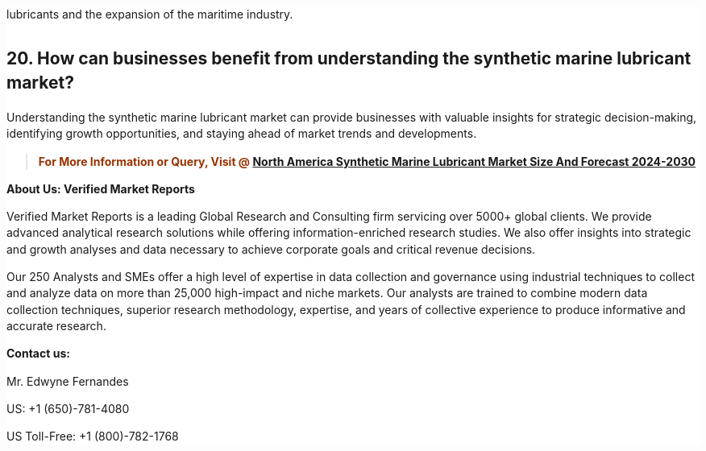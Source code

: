 lubricants and the expansion of the maritime industry.</p><h2>20. How can businesses benefit from understanding the synthetic marine lubricant market?</div><div></h2><p>Understanding the synthetic marine lubricant market can provide businesses with valuable insights for strategic decision-making, identifying growth opportunities, and staying ahead of market trends and developments.</p></body></html></p><blockquote><p><span style="color: #993300;"><strong>For More Information or Query, Visit @ <a href="https://www.verifiedmarketreports.com/product/synthetic-marine-lubricant-market/">North America Synthetic Marine Lubricant Market Size And Forecast 2024-2030</a></strong></span></p></blockquote><p><strong>About Us: Verified Market Reports</strong></p><p>Verified Market Reports is a leading Global Research and Consulting firm servicing over 5000+ global clients. We provide advanced analytical research solutions while offering information-enriched research studies. We also offer insights into strategic and growth analyses and data necessary to achieve corporate goals and critical revenue decisions.</p><p>Our 250 Analysts and SMEs offer a high level of expertise in data collection and governance using industrial techniques to collect and analyze data on more than 25,000 high-impact and niche markets. Our analysts are trained to combine modern data collection techniques, superior research methodology, expertise, and years of collective experience to produce informative and accurate research.</p><p><strong>Contact us:</strong></p><p>Mr. Edwyne Fernandes</p><p>US: +1 (650)-781-4080</p><p>US Toll-Free: +1 (800)-782-1768</p>
